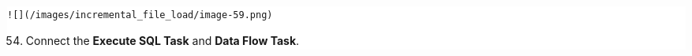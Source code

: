     ![](/images/incremental_file_load/image-59.png)

    

54. Connect the **Execute SQL Task** and **Data Flow Task**.

    
